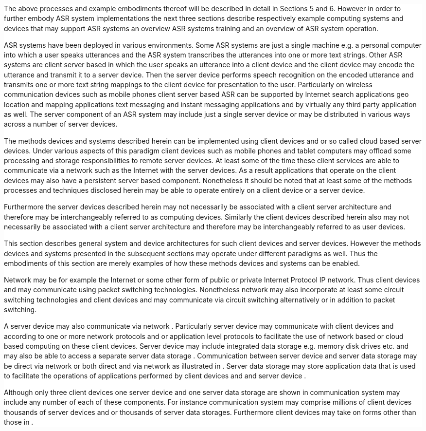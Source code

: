 The above processes and example embodiments thereof will be described in detail in Sections 5 and 6. However in order to further embody ASR system implementations the next three sections describe respectively example computing systems and devices that may support ASR systems an overview ASR systems training and an overview of ASR system operation.

ASR systems have been deployed in various environments. Some ASR systems are just a single machine e.g. a personal computer into which a user speaks utterances and the ASR system transcribes the utterances into one or more text strings. Other ASR systems are client server based in which the user speaks an utterance into a client device and the client device may encode the utterance and transmit it to a server device. Then the server device performs speech recognition on the encoded utterance and transmits one or more text string mappings to the client device for presentation to the user. Particularly on wireless communication devices such as mobile phones client server based ASR can be supported by Internet search applications geo location and mapping applications text messaging and instant messaging applications and by virtually any third party application as well. The server component of an ASR system may include just a single server device or may be distributed in various ways across a number of server devices.

The methods devices and systems described herein can be implemented using client devices and or so called cloud based server devices. Under various aspects of this paradigm client devices such as mobile phones and tablet computers may offload some processing and storage responsibilities to remote server devices. At least some of the time these client services are able to communicate via a network such as the Internet with the server devices. As a result applications that operate on the client devices may also have a persistent server based component. Nonetheless it should be noted that at least some of the methods processes and techniques disclosed herein may be able to operate entirely on a client device or a server device.

Furthermore the server devices described herein may not necessarily be associated with a client server architecture and therefore may be interchangeably referred to as computing devices. Similarly the client devices described herein also may not necessarily be associated with a client server architecture and therefore may be interchangeably referred to as user devices. 

This section describes general system and device architectures for such client devices and server devices. However the methods devices and systems presented in the subsequent sections may operate under different paradigms as well. Thus the embodiments of this section are merely examples of how these methods devices and systems can be enabled.

Network may be for example the Internet or some other form of public or private Internet Protocol IP network. Thus client devices and may communicate using packet switching technologies. Nonetheless network may also incorporate at least some circuit switching technologies and client devices and may communicate via circuit switching alternatively or in addition to packet switching.

A server device may also communicate via network . Particularly server device may communicate with client devices and according to one or more network protocols and or application level protocols to facilitate the use of network based or cloud based computing on these client devices. Server device may include integrated data storage e.g. memory disk drives etc. and may also be able to access a separate server data storage . Communication between server device and server data storage may be direct via network or both direct and via network as illustrated in . Server data storage may store application data that is used to facilitate the operations of applications performed by client devices and and server device .

Although only three client devices one server device and one server data storage are shown in communication system may include any number of each of these components. For instance communication system may comprise millions of client devices thousands of server devices and or thousands of server data storages. Furthermore client devices may take on forms other than those in .
